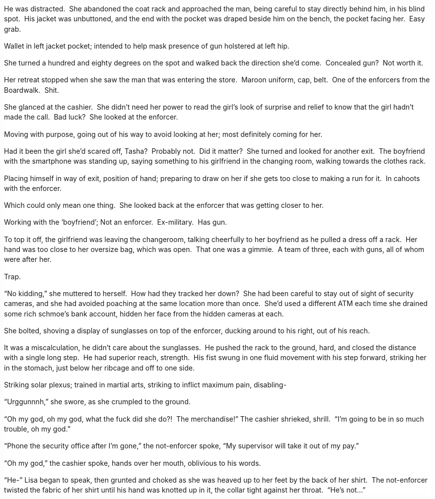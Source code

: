 He was distracted.  She abandoned the coat rack and approached the man, being careful to stay directly behind him, in his blind spot.  His jacket was unbuttoned, and the end with the pocket was draped beside him on the bench, the pocket facing her.  Easy grab.

Wallet in left jacket pocket; intended to help mask presence of gun holstered at left hip.

She turned a hundred and eighty degrees on the spot and walked back the direction she’d come.  Concealed gun?  Not worth it.

Her retreat stopped when she saw the man that was entering the store.  Maroon uniform, cap, belt.  One of the enforcers from the Boardwalk.  Shit.

She glanced at the cashier.  She didn’t need her power to read the girl’s look of surprise and relief to know that the girl hadn’t made the call.  Bad luck?  She looked at the enforcer.

Moving with purpose, going out of his way to avoid looking at her; most definitely coming for her.

Had it been the girl she’d scared off, Tasha?  Probably not.  Did it matter?  She turned and looked for another exit.  The boyfriend with the smartphone was standing up, saying something to his girlfriend in the changing room, walking towards the clothes rack.

Placing himself in way of exit, position of hand; preparing to draw on her if she gets too close to making a run for it.  In cahoots with the enforcer.

Which could only mean one thing.  She looked back at the enforcer that was getting closer to her.

Working with the ‘boyfriend’; Not an enforcer.  Ex-military.  Has gun.

To top it off, the girlfriend was leaving the changeroom, talking cheerfully to her boyfriend as he pulled a dress off a rack.  Her hand was too close to her oversize bag, which was open.  That one was a gimmie.  A team of three, each with guns, all of whom were after her.

Trap.

“No kidding,” she muttered to herself.  How had they tracked her down?  She had been careful to stay out of sight of security cameras, and she had avoided poaching at the same location more than once.  She’d used a different ATM each time she drained some rich schmoe’s bank account, hidden her face from the hidden cameras at each.

She bolted, shoving a display of sunglasses on top of the enforcer, ducking around to his right, out of his reach.

It was a miscalculation, he didn’t care about the sunglasses.  He pushed the rack to the ground, hard, and closed the distance with a single long step.  He had superior reach, strength.  His fist swung in one fluid movement with his step forward, striking her in the stomach, just below her ribcage and off to one side.

Striking solar plexus; trained in martial arts, striking to inflict maximum pain, disabling-

“Urggunnnh,” she swore, as she crumpled to the ground.

“Oh my god, oh my god, what the fuck did she do?!  The merchandise!” The cashier shrieked, shrill.  “I’m going to be in so much trouble, oh my god.”

“Phone the security office after I’m gone,” the not-enforcer spoke, “My supervisor will take it out of my pay.”

“Oh my god,” the cashier spoke, hands over her mouth, oblivious to his words.

“He-” Lisa began to speak, then grunted and choked as she was heaved up to her feet by the back of her shirt.  The not-enforcer twisted the fabric of her shirt until his hand was knotted up in it, the collar tight against her throat.  “He’s not…”
